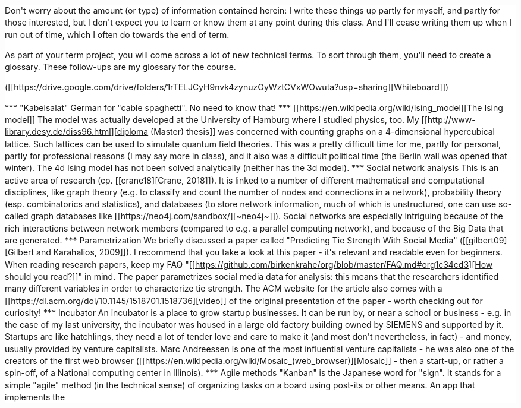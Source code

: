    Don't worry about the amount (or type) of information contained
   herein: I write these things up partly for myself, and partly for
   those interested, but I don't expect you to learn or know them at
   any point during this class. And I'll cease writing them up when I
   run out of time, which I often do towards the end of term.

   As part of your term project, you will come across a lot of new
   technical terms. To sort through them, you'll need to create a
   glossary. These follow-ups are my glossary for the course.

   ([[https://drive.google.com/drive/folders/1rTELJCyH9nvk4zynuzOyWztCVxWOwuta?usp=sharing][Whiteboard]])

*** "Kabelsalat"
    German for "cable spaghetti". No need to know that!
*** [[https://en.wikipedia.org/wiki/Ising_model][The Ising model]]
    The model was actually developed at the University of Hamburg
    where I studied physics, too. My [[http://www-library.desy.de/diss96.html][diploma (Master) thesis]] was
    concerned with counting graphs on a 4-dimensional hypercubical
    lattice. Such lattices can be used to simulate quantum field
    theories. This was a pretty difficult time for me, partly for
    personal, partly for professional reasons (I may say more in
    class), and it also was a difficult political time (the Berlin
    wall was opened that winter). The 4d Ising model has not been
    solved analytically (neither has the 3d model).
*** Social network analysis
    This is an active area of research (cp. [[crane18][Crane, 2018]]). It is
    linked to a number of different mathematical and computational
    disciplines, like graph theory (e.g. to classify and count the
    number of nodes and connections in a network), probability theory
    (esp. combinatorics and statistics), and databases (to store
    network information, much of which is unstructured, one can use
    so-called graph databases like [[https://neo4j.com/sandbox/][~neo4j~]]). Social networks are
    especially intriguing because of the rich interactions between
    network members (compared to e.g. a parallel computing network),
    and because of the Big Data that are generated.
*** Parametrization
    We briefly discussed a paper called "Predicting Tie Strength With
    Social Media" ([[gilbert09][Gilbert and Karahalios, 2009]]). I recommend that you
    take a look at this paper - it's relevant and readable even for
    beginners. When reading research papers, keep my FAQ "[[https://github.com/birkenkrahe/org/blob/master/FAQ.md#org1c34cd3][How should
    you read?]]" in mind. The paper parametrizes social media data for
    analysis: this means that the researchers identified many
    different variables in order to characterize tie strength. The ACM
    website for the article also comes with a [[https://dl.acm.org/doi/10.1145/1518701.1518736][video]] of the original
    presentation of the paper - worth checking out for curiosity!
*** Incubator
    An incubator is a place to grow startup businesses. It can be run
    by, or near a school or business - e.g. in the case of my last
    university, the incubator was housed in a large old factory
    building owned by SIEMENS and supported by it. Startups are like
    hatchlings, they need a lot of tender love and care to make it
    (and most don't nevertheless, in fact) - and money, usually
    provided by venture capitalists. Marc Andreessen is one of the
    most influential venture capitalists - he was also one of the
    creators of the first web browser ([[https://en.wikipedia.org/wiki/Mosaic_(web_browser)][Mosaic]] - then a start-up, or
    rather a spin-off, of a National computing center in Illinois).
*** Agile methods
    "Kanban" is the Japanese word for "sign". It stands for a simple
    "agile" method (in the technical sense) of organizing tasks on a
    board using post-its or other means. An app that implements the